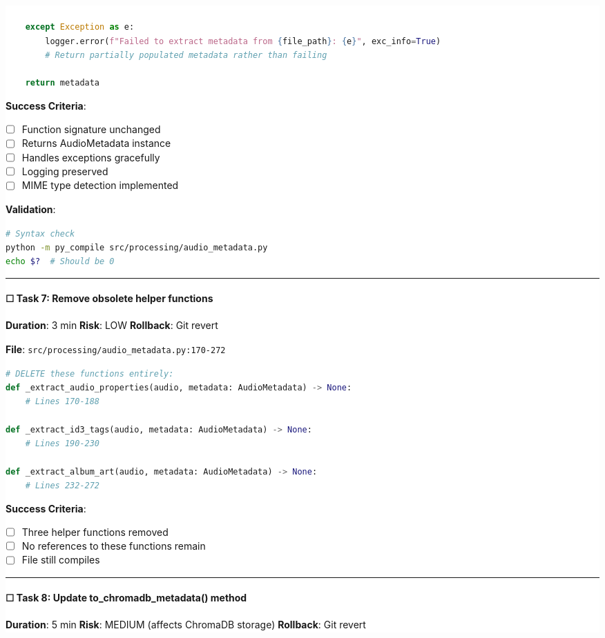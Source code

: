 ```python

    except Exception as e:
        logger.error(f"Failed to extract metadata from {file_path}: {e}", exc_info=True)
        # Return partially populated metadata rather than failing

    return metadata
```

**Success Criteria**:
- [ ] Function signature unchanged
- [ ] Returns AudioMetadata instance
- [ ] Handles exceptions gracefully
- [ ] Logging preserved
- [ ] MIME type detection implemented

**Validation**:
```bash
# Syntax check
python -m py_compile src/processing/audio_metadata.py
echo $?  # Should be 0
```

---

#### ☐ Task 7: Remove obsolete helper functions
**Duration**: 3 min
**Risk**: LOW
**Rollback**: Git revert

**File**: `src/processing/audio_metadata.py:170-272`

```python
# DELETE these functions entirely:
def _extract_audio_properties(audio, metadata: AudioMetadata) -> None:
    # Lines 170-188

def _extract_id3_tags(audio, metadata: AudioMetadata) -> None:
    # Lines 190-230

def _extract_album_art(audio, metadata: AudioMetadata) -> None:
    # Lines 232-272
```

**Success Criteria**:
- [ ] Three helper functions removed
- [ ] No references to these functions remain
- [ ] File still compiles

---

#### ☐ Task 8: Update to_chromadb_metadata() method
**Duration**: 5 min
**Risk**: MEDIUM (affects ChromaDB storage)
**Rollback**: Git revert
